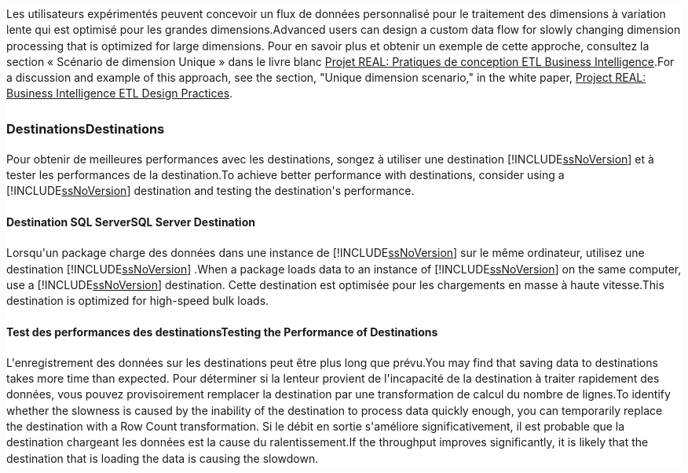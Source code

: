  <span data-ttu-id="eff3f-221">Les utilisateurs expérimentés peuvent concevoir un flux de données personnalisé pour le traitement des dimensions à variation lente qui est optimisé pour les grandes dimensions.</span><span class="sxs-lookup"><span data-stu-id="eff3f-221">Advanced users can design a custom data flow for slowly changing dimension processing that is optimized for large dimensions.</span></span> <span data-ttu-id="eff3f-222">Pour en savoir plus et obtenir un exemple de cette approche, consultez la section « Scénario de dimension Unique » dans le livre blanc [Projet REAL: Pratiques de conception ETL Business Intelligence](https://www.microsoft.com/download/details.aspx?id=14582).</span><span class="sxs-lookup"><span data-stu-id="eff3f-222">For a discussion and example of this approach, see the section, "Unique dimension scenario," in the white paper, [Project REAL: Business Intelligence ETL Design Practices](https://www.microsoft.com/download/details.aspx?id=14582).</span></span>  
  
### <a name="destinations"></a><span data-ttu-id="eff3f-223">Destinations</span><span class="sxs-lookup"><span data-stu-id="eff3f-223">Destinations</span></span>  
 <span data-ttu-id="eff3f-224">Pour obtenir de meilleures performances avec les destinations, songez à utiliser une destination [!INCLUDE[ssNoVersion](../../includes/ssnoversion-md.md)] et à tester les performances de la destination.</span><span class="sxs-lookup"><span data-stu-id="eff3f-224">To achieve better performance with destinations, consider using a [!INCLUDE[ssNoVersion](../../includes/ssnoversion-md.md)] destination and testing the destination's performance.</span></span>  
  
#### <a name="sql-server-destination"></a><span data-ttu-id="eff3f-225">Destination SQL Server</span><span class="sxs-lookup"><span data-stu-id="eff3f-225">SQL Server Destination</span></span>  
 <span data-ttu-id="eff3f-226">Lorsqu'un package charge des données dans une instance de [!INCLUDE[ssNoVersion](../../includes/ssnoversion-md.md)] sur le même ordinateur, utilisez une destination [!INCLUDE[ssNoVersion](../../includes/ssnoversion-md.md)] .</span><span class="sxs-lookup"><span data-stu-id="eff3f-226">When a package loads data to an instance of [!INCLUDE[ssNoVersion](../../includes/ssnoversion-md.md)] on the same computer, use a [!INCLUDE[ssNoVersion](../../includes/ssnoversion-md.md)] destination.</span></span> <span data-ttu-id="eff3f-227">Cette destination est optimisée pour les chargements en masse à haute vitesse.</span><span class="sxs-lookup"><span data-stu-id="eff3f-227">This destination is optimized for high-speed bulk loads.</span></span>  
  
#### <a name="testing-the-performance-of-destinations"></a><span data-ttu-id="eff3f-228">Test des performances des destinations</span><span class="sxs-lookup"><span data-stu-id="eff3f-228">Testing the Performance of Destinations</span></span>  
 <span data-ttu-id="eff3f-229">L'enregistrement des données sur les destinations peut être plus long que prévu.</span><span class="sxs-lookup"><span data-stu-id="eff3f-229">You may find that saving data to destinations takes more time than expected.</span></span> <span data-ttu-id="eff3f-230">Pour déterminer si la lenteur provient de l'incapacité de la destination à traiter rapidement des données, vous pouvez provisoirement remplacer la destination par une transformation de calcul du nombre de lignes.</span><span class="sxs-lookup"><span data-stu-id="eff3f-230">To identify whether the slowness is caused by the inability of the destination to process data quickly enough, you can temporarily replace the destination with a Row Count transformation.</span></span> <span data-ttu-id="eff3f-231">Si le débit en sortie s'améliore significativement, il est probable que la destination chargeant les données est la cause du ralentissement.</span><span class="sxs-lookup"><span data-stu-id="eff3f-231">If the throughput improves significantly, it is likely that the destination that is loading the data is causing the slowdown.</span></span>  
  